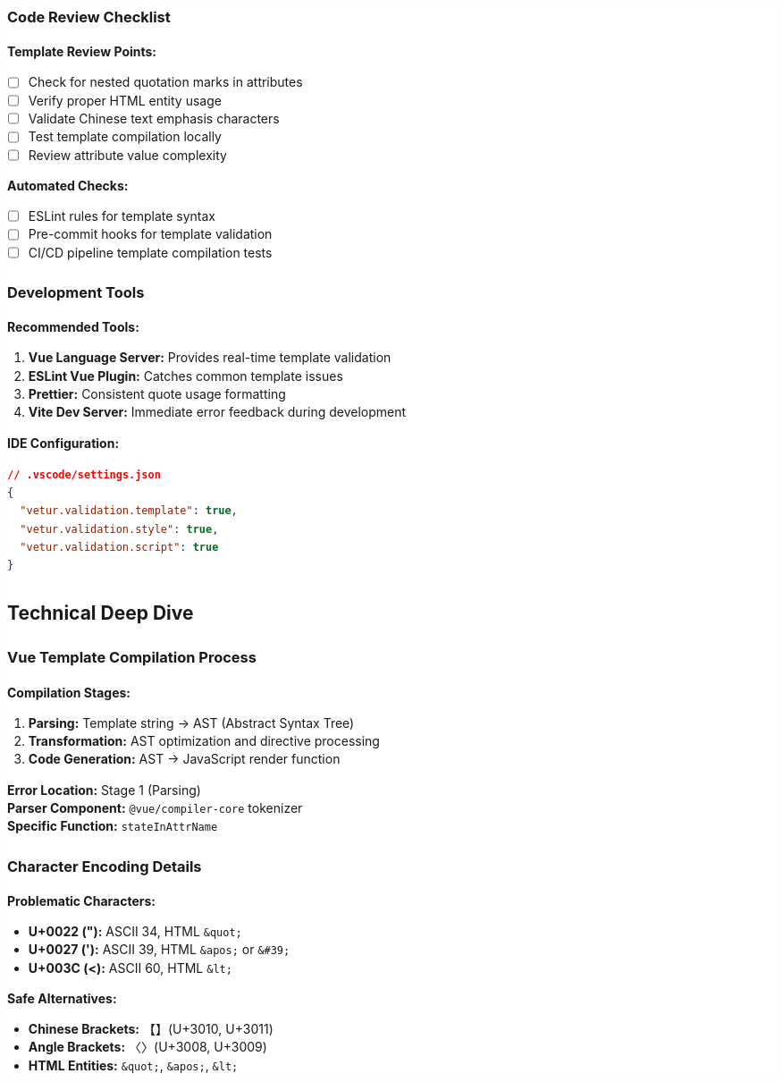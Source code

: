 ### Code Review Checklist

**Template Review Points:**
- [ ] Check for nested quotation marks in attributes
- [ ] Verify proper HTML entity usage
- [ ] Validate Chinese text emphasis characters
- [ ] Test template compilation locally
- [ ] Review attribute value complexity

**Automated Checks:**
- [ ] ESLint rules for template syntax
- [ ] Pre-commit hooks for template validation
- [ ] CI/CD pipeline template compilation tests

### Development Tools

**Recommended Tools:**
1. **Vue Language Server:** Provides real-time template validation
2. **ESLint Vue Plugin:** Catches common template issues
3. **Prettier:** Consistent quote usage formatting
4. **Vite Dev Server:** Immediate error feedback during development

**IDE Configuration:**
```json
// .vscode/settings.json
{
  "vetur.validation.template": true,
  "vetur.validation.style": true,
  "vetur.validation.script": true
}
```

## Technical Deep Dive

### Vue Template Compilation Process

**Compilation Stages:**
1. **Parsing:** Template string → AST (Abstract Syntax Tree)
2. **Transformation:** AST optimization and directive processing
3. **Code Generation:** AST → JavaScript render function

**Error Location:** Stage 1 (Parsing)  
**Parser Component:** `@vue/compiler-core` tokenizer  
**Specific Function:** `stateInAttrName`

### Character Encoding Details

**Problematic Characters:**
- **U+0022 ("):** ASCII 34, HTML `&quot;`
- **U+0027 ('):** ASCII 39, HTML `&apos;` or `&#39;`
- **U+003C (<):** ASCII 60, HTML `&lt;`

**Safe Alternatives:**
- **Chinese Brackets:** 【】(U+3010, U+3011)
- **Angle Brackets:** 〈〉(U+3008, U+3009)
- **HTML Entities:** `&quot;`, `&apos;`, `&lt;`
